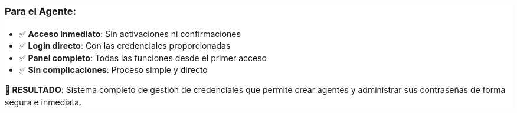 ### **Para el Agente:**
- ✅ **Acceso inmediato**: Sin activaciones ni confirmaciones
- ✅ **Login directo**: Con las credenciales proporcionadas
- ✅ **Panel completo**: Todas las funciones desde el primer acceso
- ✅ **Sin complicaciones**: Proceso simple y directo

**🚀 RESULTADO**: Sistema completo de gestión de credenciales que permite crear agentes y administrar sus contraseñas de forma segura e inmediata.
